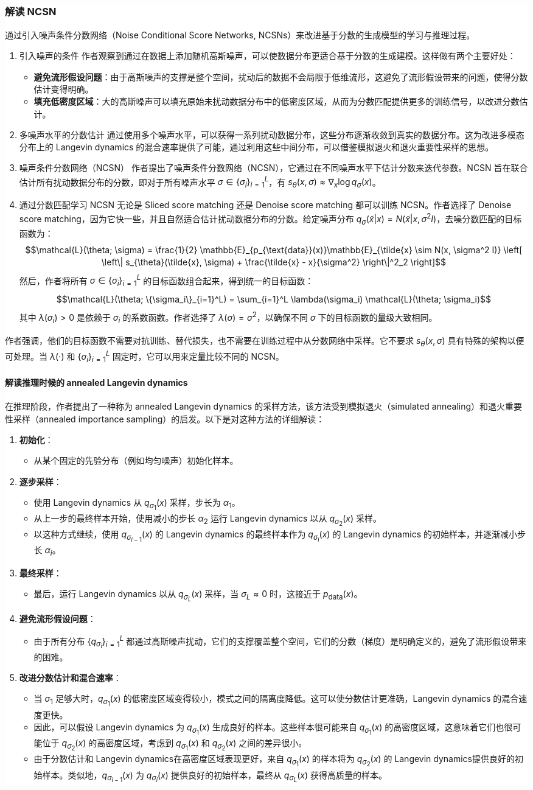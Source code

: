 ### 解读 NCSN
通过引入噪声条件分数网络（Noise Conditional Score Networks, NCSNs）来改进基于分数的生成模型的学习与推理过程。

1. 引入噪声的条件
   作者观察到通过在数据上添加随机高斯噪声，可以使数据分布更适合基于分数的生成建模。这样做有两个主要好处：
	- **避免流形假设问题**：由于高斯噪声的支撑是整个空间，扰动后的数据不会局限于低维流形，这避免了流形假设带来的问题，使得分数估计变得明确。
	- **填充低密度区域**：大的高斯噪声可以填充原始未扰动数据分布中的低密度区域，从而为分数匹配提供更多的训练信号，以改进分数估计。

2. 多噪声水平的分数估计
   通过使用多个噪声水平，可以获得一系列扰动数据分布，这些分布逐渐收敛到真实的数据分布。这为改进多模态分布上的 Langevin dynamics 的混合速率提供了可能，通过利用这些中间分布，可以借鉴模拟退火和退火重要性采样的思想。
   
3. 噪声条件分数网络（NCSN）
   作者提出了噪声条件分数网络（NCSN），它通过在不同噪声水平下估计分数来迭代参数。NCSN 旨在联合估计所有扰动数据分布的分数，即对于所有噪声水平 $\sigma \in \{\sigma_i\}_{i=1}^L$，有 $s_{\theta}(x, \sigma) \approx \nabla_x \log q_{\sigma}(x)$。
   
4. 通过分数匹配学习 NCSN
   无论是 Sliced score matching 还是 Denoise score matching 都可以训练 NCSN。作者选择了 Denoise score matching，因为它快一些，并且自然适合估计扰动数据分布的分数。给定噪声分布 $q_{\sigma}(\tilde{x} | x) = N(\tilde{x} | x, \sigma^2 I)$，去噪分数匹配的目标函数为：
$$\mathcal{L}(\theta; \sigma) = \frac{1}{2} \mathbb{E}_{p_{\text{data}}(x)}\mathbb{E}_{\tilde{x} \sim N(x, \sigma^2 I)} \left[ \left\| s_{\theta}(\tilde{x}, \sigma) + \frac{\tilde{x} - x}{\sigma^2} \right\|^2_2 \right]$$
   然后，作者将所有 $\sigma \in \{\sigma_i\}_{i=1}^L$ 的目标函数组合起来，得到统一的目标函数：
$$\mathcal{L}(\theta; \{\sigma_i\}_{i=1}^L) = \sum_{i=1}^L \lambda(\sigma_i) \mathcal{L}(\theta; \sigma_i)$$
   其中 $\lambda(\sigma_i) > 0$ 是依赖于 $\sigma_i$ 的系数函数。作者选择了 $\lambda(\sigma) = \sigma^2$，以确保不同 $\sigma$ 下的目标函数的量级大致相同。

作者强调，他们的目标函数不需要对抗训练、替代损失，也不需要在训练过程中从分数网络中采样。它不要求 $s_{\theta}(x, \sigma)$ 具有特殊的架构以便可处理。当 $\lambda(\cdot)$ 和 $\{\sigma_i\}_{i=1}^L$ 固定时，它可以用来定量比较不同的 NCSN。

#### 解读推理时候的 annealed Langevin dynamics
在推理阶段，作者提出了一种称为 annealed Langevin dynamics 的采样方法，该方法受到模拟退火（simulated annealing）和退火重要性采样（annealed importance sampling）的启发。以下是对这种方法的详细解读：

1. **初始化**：
   - 从某个固定的先验分布（例如均匀噪声）初始化样本。

2. **逐步采样**：
   - 使用 Langevin dynamics 从 $q_{\sigma_1}(x)$ 采样，步长为 $\alpha_1$。
   - 从上一步的最终样本开始，使用减小的步长 $\alpha_2$ 运行 Langevin dynamics 以从 $q_{\sigma_2}(x)$ 采样。
   - 以这种方式继续，使用 $q_{\sigma_{i-1}}(x)$ 的 Langevin dynamics 的最终样本作为 $q_{\sigma_i}(x)$ 的 Langevin dynamics 的初始样本，并逐渐减小步长 $\alpha_i$。

3. **最终采样**：
   - 最后，运行 Langevin dynamics 以从 $q_{\sigma_L}(x)$ 采样，当 $\sigma_L \approx 0$ 时，这接近于 $p_{\text{data}}(x)$。

4. **避免流形假设问题**：
   - 由于所有分布 $\{q_{\sigma_i}\}_{i=1}^L$ 都通过高斯噪声扰动，它们的支撑覆盖整个空间，它们的分数（梯度）是明确定义的，避免了流形假设带来的困难。

5. **改进分数估计和混合速率**：
   - 当 $\sigma_1$ 足够大时，$q_{\sigma_1}(x)$ 的低密度区域变得较小，模式之间的隔离度降低。这可以使分数估计更准确，Langevin dynamics 的混合速度更快。
   - 因此，可以假设 Langevin dynamics 为 $q_{\sigma_1}(x)$ 生成良好的样本。这些样本很可能来自 $q_{\sigma_1}(x)$ 的高密度区域，这意味着它们也很可能位于 $q_{\sigma_2}(x)$ 的高密度区域，考虑到 $q_{\sigma_1}(x)$ 和 $q_{\sigma_2}(x)$ 之间的差异很小。
   - 由于分数估计和 Langevin dynamics在高密度区域表现更好，来自 $q_{\sigma_1}(x)$ 的样本将为 $q_{\sigma_2}(x)$ 的 Langevin dynamics提供良好的初始样本。类似地，$q_{\sigma_{i-1}}(x)$ 为 $q_{\sigma_i}(x)$ 提供良好的初始样本，最终从 $q_{\sigma_L}(x)$ 获得高质量的样本。

